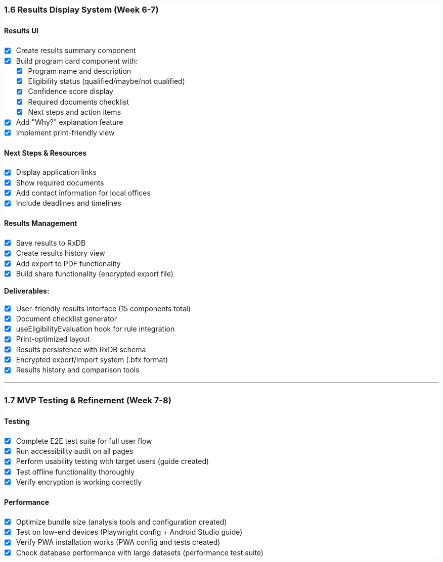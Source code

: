 
### 1.6 Results Display System (Week 6-7)

#### Results UI
- [x] Create results summary component
- [x] Build program card component with:
  - [x] Program name and description
  - [x] Eligibility status (qualified/maybe/not qualified)
  - [x] Confidence score display
  - [x] Required documents checklist
  - [x] Next steps and action items
- [x] Add "Why?" explanation feature
- [x] Implement print-friendly view

#### Next Steps & Resources
- [x] Display application links
- [x] Show required documents
- [x] Add contact information for local offices
- [x] Include deadlines and timelines

#### Results Management
- [x] Save results to RxDB
- [x] Create results history view
- [x] Add export to PDF functionality
- [x] Build share functionality (encrypted export file)

**Deliverables:**
- [x] User-friendly results interface (15 components total)
- [x] Document checklist generator
- [x] useEligibilityEvaluation hook for rule integration
- [x] Print-optimized layout
- [x] Results persistence with RxDB schema
- [x] Encrypted export/import system (.bfx format)
- [x] Results history and comparison tools

---

### 1.7 MVP Testing & Refinement (Week 7-8)

#### Testing
- [x] Complete E2E test suite for full user flow
- [x] Run accessibility audit on all pages
- [x] Perform usability testing with target users (guide created)
- [x] Test offline functionality thoroughly
- [x] Verify encryption is working correctly

#### Performance
- [x] Optimize bundle size (analysis tools and configuration created)
- [x] Test on low-end devices (Playwright config + Android Studio guide)
- [x] Verify PWA installation works (PWA config and tests created)
- [x] Check database performance with large datasets (performance test suite)
